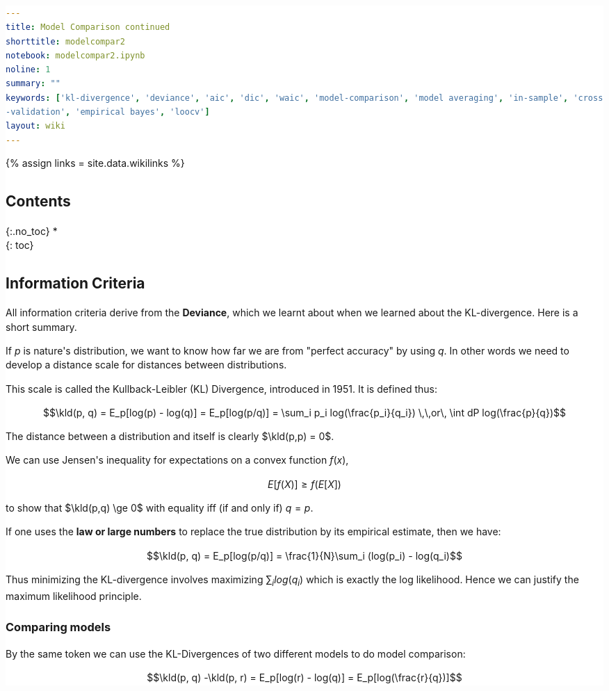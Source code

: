```yaml
---
title: Model Comparison continued
shorttitle: modelcompar2
notebook: modelcompar2.ipynb
noline: 1
summary: ""
keywords: ['kl-divergence', 'deviance', 'aic', 'dic', 'waic', 'model-comparison', 'model averaging', 'in-sample', 'cross-validation', 'empirical bayes', 'loocv']
layout: wiki
---
```

{% assign links = site.data.wikilinks %}

## Contents
{:.no_toc}
*  
{: toc}


## Information Criteria

All information criteria derive from the **Deviance**, which we learnt about when we learned about the KL-divergence. Here is a short summary.

If $p$ is nature's distribution, we want to know how far we are from "perfect accuracy" by using $q$. In other words we need to develop a distance scale for distances between distributions.

This scale is called the Kullback-Leibler (KL) Divergence, introduced in 1951. It is defined thus:

$$\renewcommand{\kld}{D_{KL}}$$

$$\kld(p, q) = E_p[log(p) - log(q)] = E_p[log(p/q)] = \sum_i p_i log(\frac{p_i}{q_i}) \,\,or\, \int dP log(\frac{p}{q})$$

The distance between a distribution and itself is clearly $\kld(p,p) = 0$.

We can use Jensen's inequality for expectations on a convex function $f(x)$,

$$ E[f(X)] \ge f(E[X]) $$

to show that $\kld(p,q) \ge 0$ with equality iff (if and only if) $q=p$.

If one uses the **law or large numbers** to replace the true distribution by its empirical estimate, then we have:

$$\kld(p, q) = E_p[log(p/q)] = \frac{1}{N}\sum_i (log(p_i) - log(q_i)$$

Thus minimizing the KL-divergence involves maximizing $\sum_i log(q_i)$ which is exactly the log likelihood. Hence we can justify the maximum likelihood principle.

### Comparing models

By the same token we can use the KL-Divergences of two different models to do model comparison:

$$\kld(p, q) -\kld(p, r) = E_p[log(r) - log(q)] = E_p[log(\frac{r}{q})]$$
